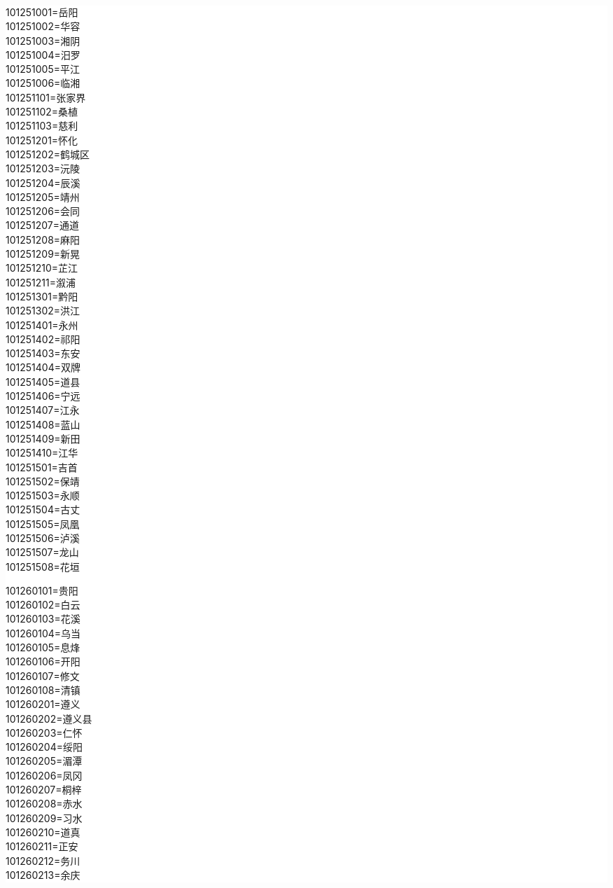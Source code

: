 101251001=岳阳  
101251002=华容  
101251003=湘阴  
101251004=汨罗  
101251005=平江  
101251006=临湘  
101251101=张家界  
101251102=桑植  
101251103=慈利  
101251201=怀化  
101251202=鹤城区  
101251203=沅陵  
101251204=辰溪  
101251205=靖州  
101251206=会同  
101251207=通道  
101251208=麻阳  
101251209=新晃  
101251210=芷江  
101251211=溆浦  
101251301=黔阳  
101251302=洪江  
101251401=永州  
101251402=祁阳  
101251403=东安  
101251404=双牌  
101251405=道县  
101251406=宁远  
101251407=江永  
101251408=蓝山  
101251409=新田  
101251410=江华  
101251501=吉首  
101251502=保靖  
101251503=永顺  
101251504=古丈  
101251505=凤凰  
101251506=泸溪  
101251507=龙山  
101251508=花垣



  
101260101=贵阳  
101260102=白云  
101260103=花溪  
101260104=乌当  
101260105=息烽  
101260106=开阳  
101260107=修文  
101260108=清镇  
101260201=遵义  
101260202=遵义县  
101260203=仁怀  
101260204=绥阳  
101260205=湄潭  
101260206=凤冈  
101260207=桐梓  
101260208=赤水  
101260209=习水  
101260210=道真  
101260211=正安  
101260212=务川  
101260213=余庆  